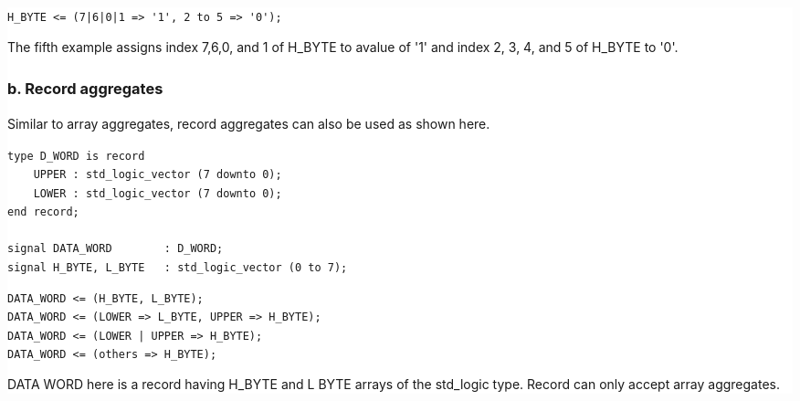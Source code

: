 
```
H_BYTE <= (7|6|0|1 => '1', 2 to 5 => '0');
```
The fifth example assigns index 7,6,0, and 1 of H_BYTE to avalue of '1' and index 2, 3, 4, and 5 of H_BYTE to '0'.


### b. Record aggregates

Similar to array aggregates, record aggregates can also be used as shown here.

```
type D_WORD is record
    UPPER : std_logic_vector (7 downto 0);
    LOWER : std_logic_vector (7 downto 0);
end record;

signal DATA_WORD        : D_WORD;
signal H_BYTE, L_BYTE   : std_logic_vector (0 to 7);
```
 
 ```
 DATA_WORD <= (H_BYTE, L_BYTE);
 DATA_WORD <= (LOWER => L_BYTE, UPPER => H_BYTE);
 DATA_WORD <= (LOWER | UPPER => H_BYTE);
 DATA_WORD <= (others => H_BYTE);
 
 ```
DATA WORD here is a record having H_BYTE and L BYTE arrays of the std_logic type. Record can only accept array aggregates.
